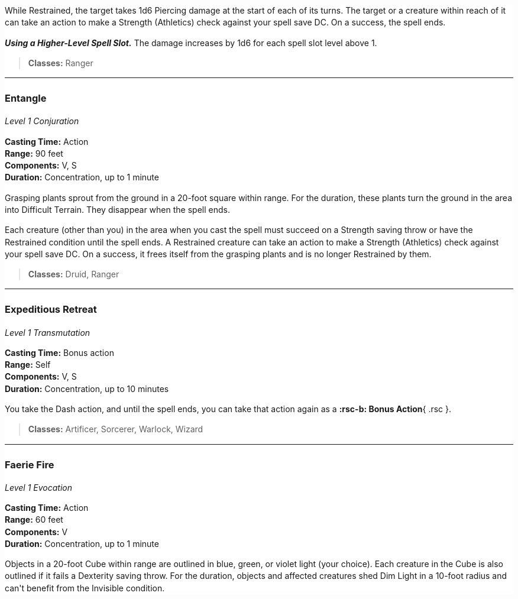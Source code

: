 While Restrained, the target takes 1d6 Piercing damage at the start of each of its turns. The target or a creature within reach of it can take an action to make a Strength (Athletics) check against your spell save DC. On a success, the spell ends.

***Using a Higher-Level Spell Slot.*** The damage increases by 1d6 for each spell slot level above 1.

> **Classes:** Ranger

---

### Entangle
*Level 1 Conjuration*

**Casting Time:** Action  
**Range:** 90 feet  
**Components:** V, S  
**Duration:** Concentration, up to 1 minute

Grasping plants sprout from the ground in a 20-foot square within range. For the duration, these plants turn the ground in the area into Difficult Terrain. They disappear when the spell ends.

Each creature (other than you) in the area when you cast the spell must succeed on a Strength saving throw or have the Restrained condition until the spell ends. A Restrained creature can take an action to make a Strength (Athletics) check against your spell save DC. On a success, it frees itself from the grasping plants and is no longer Restrained by them.

> **Classes:** Druid, Ranger

---

### Expeditious Retreat
*Level 1 Transmutation*

**Casting Time:** Bonus action  
**Range:** Self  
**Components:** V, S  
**Duration:** Concentration, up to 10 minutes

You take the Dash action, and until the spell ends, you can take that action again as a  **:rsc-b: Bonus Action**{ .rsc }.

> **Classes:** Artificer, Sorcerer, Warlock, Wizard

---

### Faerie Fire
*Level 1 Evocation*

**Casting Time:** Action  
**Range:** 60 feet  
**Components:** V  
**Duration:** Concentration, up to 1 minute

Objects in a 20-foot Cube within range are outlined in blue, green, or violet light (your choice). Each creature in the Cube is also outlined if it fails a Dexterity saving throw. For the duration, objects and affected creatures shed Dim Light in a 10-foot radius and can't benefit from the Invisible condition.
